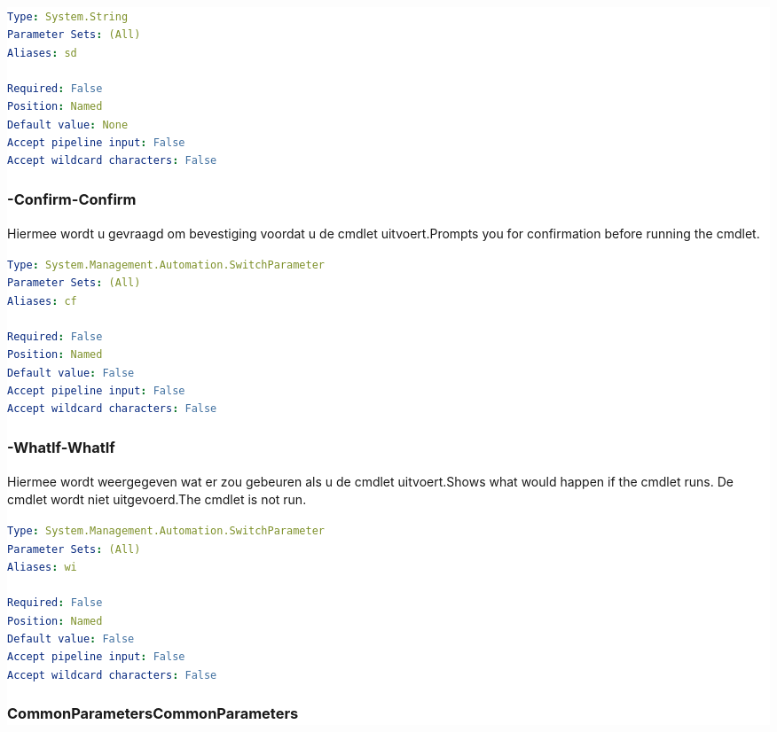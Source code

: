 ```yaml
Type: System.String
Parameter Sets: (All)
Aliases: sd

Required: False
Position: Named
Default value: None
Accept pipeline input: False
Accept wildcard characters: False
```

### <span data-ttu-id="4223f-163">-Confirm</span><span class="sxs-lookup"><span data-stu-id="4223f-163">-Confirm</span></span>

<span data-ttu-id="4223f-164">Hiermee wordt u gevraagd om bevestiging voordat u de cmdlet uitvoert.</span><span class="sxs-lookup"><span data-stu-id="4223f-164">Prompts you for confirmation before running the cmdlet.</span></span>

```yaml
Type: System.Management.Automation.SwitchParameter
Parameter Sets: (All)
Aliases: cf

Required: False
Position: Named
Default value: False
Accept pipeline input: False
Accept wildcard characters: False
```

### <span data-ttu-id="4223f-165">-WhatIf</span><span class="sxs-lookup"><span data-stu-id="4223f-165">-WhatIf</span></span>

<span data-ttu-id="4223f-166">Hiermee wordt weergegeven wat er zou gebeuren als u de cmdlet uitvoert.</span><span class="sxs-lookup"><span data-stu-id="4223f-166">Shows what would happen if the cmdlet runs.</span></span> <span data-ttu-id="4223f-167">De cmdlet wordt niet uitgevoerd.</span><span class="sxs-lookup"><span data-stu-id="4223f-167">The cmdlet is not run.</span></span>

```yaml
Type: System.Management.Automation.SwitchParameter
Parameter Sets: (All)
Aliases: wi

Required: False
Position: Named
Default value: False
Accept pipeline input: False
Accept wildcard characters: False
```

### <span data-ttu-id="4223f-168">CommonParameters</span><span class="sxs-lookup"><span data-stu-id="4223f-168">CommonParameters</span></span>
